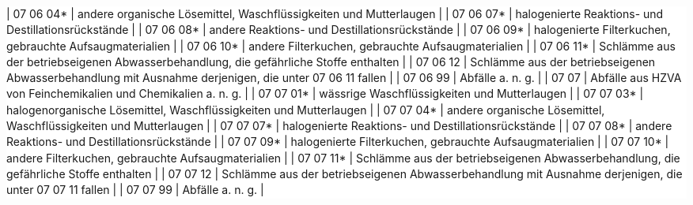 | 07 06 04\*      | andere organische Lösemittel, Waschflüssigkeiten und Mutterlaugen                                                                                                                                                                                                                            |
| 07 06 07\*      | halogenierte Reaktions- und Destillationsrückstände                                                                                                                                                                                                                                          |
| 07 06 08\*      | andere Reaktions- und Destillationsrückstände                                                                                                                                                                                                                                                |
| 07 06 09\*      | halogenierte Filterkuchen, gebrauchte Aufsaugmaterialien                                                                                                                                                                                                                                     |
| 07 06 10\*      | andere Filterkuchen, gebrauchte Aufsaugmaterialien                                                                                                                                                                                                                                           |
| 07 06 11\*      | Schlämme aus der betriebseigenen Abwasserbehandlung, die gefährliche Stoffe enthalten                                                                                                                                                                                                        |
| 07 06 12        | Schlämme aus der betriebseigenen Abwasserbehandlung mit Ausnahme derjenigen, die unter 07 06 11 fallen                                                                                                                                                                                       |
| 07 06 99        | Abfälle a. n. g.                                                                                                                                                                                                                                                                             |
| 07 07           | Abfälle aus HZVA von Feinchemikalien und Chemikalien a. n. g.                                                                                                                                                                                                                                |
| 07 07 01\*      | wässrige Waschflüssigkeiten und Mutterlaugen                                                                                                                                                                                                                                                 |
| 07 07 03\*      | halogenorganische Lösemittel, Waschflüssigkeiten und Mutterlaugen                                                                                                                                                                                                                            |
| 07 07 04\*      | andere organische Lösemittel, Waschflüssigkeiten und Mutterlaugen                                                                                                                                                                                                                            |
| 07 07 07\*      | halogenierte Reaktions- und Destillationsrückstände                                                                                                                                                                                                                                          |
| 07 07 08\*      | andere Reaktions- und Destillationsrückstände                                                                                                                                                                                                                                                |
| 07 07 09\*      | halogenierte Filterkuchen, gebrauchte Aufsaugmaterialien                                                                                                                                                                                                                                     |
| 07 07 10\*      | andere Filterkuchen, gebrauchte Aufsaugmaterialien                                                                                                                                                                                                                                           |
| 07 07 11\*      | Schlämme aus der betriebseigenen Abwasserbehandlung, die gefährliche Stoffe enthalten                                                                                                                                                                                                        |
| 07 07 12        | Schlämme aus der betriebseigenen Abwasserbehandlung mit Ausnahme derjenigen, die unter 07 07 11 fallen                                                                                                                                                                                       |
| 07 07 99        | Abfälle a. n. g.                                                                                                                                                                                                                                                                             |